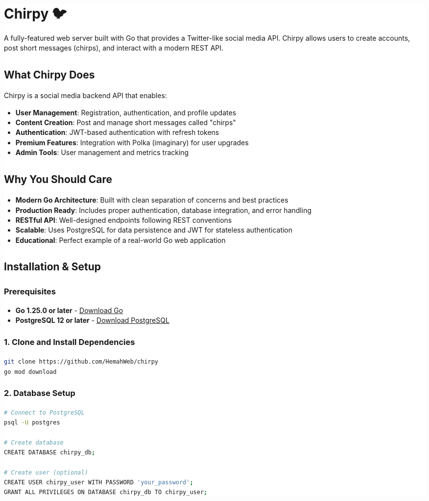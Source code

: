 # Chirpy 🐦

A fully-featured web server built with Go that provides a Twitter-like social media API. Chirpy allows users to create accounts, post short messages (chirps), and interact with a modern REST API.

## What Chirpy Does

Chirpy is a social media backend API that enables:

-   **User Management**: Registration, authentication, and profile updates
-   **Content Creation**: Post and manage short messages called "chirps"
-   **Authentication**: JWT-based authentication with refresh tokens
-   **Premium Features**: Integration with Polka (imaginary) for user upgrades
-   **Admin Tools**: User management and metrics tracking

## Why You Should Care

-   **Modern Go Architecture**: Built with clean separation of concerns and best practices
-   **Production Ready**: Includes proper authentication, database integration, and error handling
-   **RESTful API**: Well-designed endpoints following REST conventions
-   **Scalable**: Uses PostgreSQL for data persistence and JWT for stateless authentication
-   **Educational**: Perfect example of a real-world Go web application

## Installation & Setup

### Prerequisites

-   **Go 1.25.0 or later** - [Download Go](https://golang.org/dl/)
-   **PostgreSQL 12 or later** - [Download PostgreSQL](https://www.postgresql.org/download/)

### 1. Clone and Install Dependencies

```bash
git clone https://github.com/HemahWeb/chirpy
go mod download
```

### 2. Database Setup

```bash
# Connect to PostgreSQL
psql -U postgres

# Create database
CREATE DATABASE chirpy_db;

# Create user (optional)
CREATE USER chirpy_user WITH PASSWORD 'your_password';
GRANT ALL PRIVILEGES ON DATABASE chirpy_db TO chirpy_user;
```
